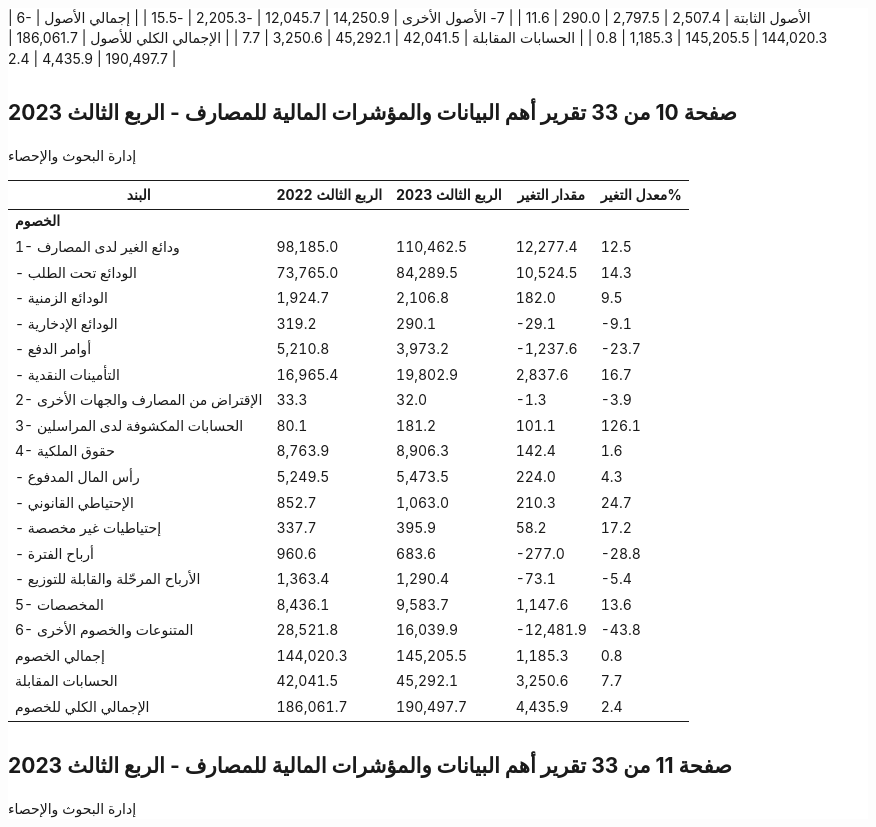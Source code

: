 | 6- الأصول الثابتة | 2,507.4 | 2,797.5 | 290.0 | 11.6 |
| 7- الأصول الأخرى | 14,250.9 | 12,045.7 | -2,205.3 | -15.5 |
| إجمالي الأصول | 144,020.3 | 145,205.5 | 1,185.3 | 0.8 |
| الحسابات المقابلة | 42,041.5 | 45,292.1 | 3,250.6 | 7.7 |
| الإجمالي الكلي للأصول | 186,061.7 | 190,497.7 | 4,435.9 | 2.4 |

صفحة 10 من 33
تقرير أهم البيانات والمؤشرات المالية للمصارف - الربع الثالث 2023
---
إدارة البحوث والإحصاء

| البند | الربع الثالث 2022 | الربع الثالث 2023 | مقدار التغير | معدل التغير% |
|------|-----------------|-----------------|-------------|-------------|
| **الخصوم** |
| 1- ودائع الغير لدى المصارف | 98,185.0 | 110,462.5 | 12,277.4 | 12.5 |
| - الودائع تحت الطلب | 73,765.0 | 84,289.5 | 10,524.5 | 14.3 |
| - الودائع الزمنية | 1,924.7 | 2,106.8 | 182.0 | 9.5 |
| - الودائع الإدخارية | 319.2 | 290.1 | -29.1 | -9.1 |
| - أوامر الدفع | 5,210.8 | 3,973.2 | -1,237.6 | -23.7 |
| - التأمينات النقدية | 16,965.4 | 19,802.9 | 2,837.6 | 16.7 |
| 2- الإقتراض من المصارف والجهات الأخرى | 33.3 | 32.0 | -1.3 | -3.9 |
| 3- الحسابات المكشوفة لدى المراسلين | 80.1 | 181.2 | 101.1 | 126.1 |
| 4- حقوق الملكية | 8,763.9 | 8,906.3 | 142.4 | 1.6 |
| - رأس المال المدفوع | 5,249.5 | 5,473.5 | 224.0 | 4.3 |
| - الإحتياطي القانوني | 852.7 | 1,063.0 | 210.3 | 24.7 |
| - إحتياطيات غير مخصصة | 337.7 | 395.9 | 58.2 | 17.2 |
| - أرباح الفترة | 960.6 | 683.6 | -277.0 | -28.8 |
| - الأرباح المرحّلة والقابلة للتوزيع | 1,363.4 | 1,290.4 | -73.1 | -5.4 |
| 5- المخصصات | 8,436.1 | 9,583.7 | 1,147.6 | 13.6 |
| 6- المتنوعات والخصوم الأخرى | 28,521.8 | 16,039.9 | -12,481.9 | -43.8 |
| إجمالي الخصوم | 144,020.3 | 145,205.5 | 1,185.3 | 0.8 |
| الحسابات المقابلة | 42,041.5 | 45,292.1 | 3,250.6 | 7.7 |
| الإجمالي الكلي للخصوم | 186,061.7 | 190,497.7 | 4,435.9 | 2.4 |

صفحة 11 من 33
تقرير أهم البيانات والمؤشرات المالية للمصارف - الربع الثالث 2023
---
إدارة البحوث والإحصاء
